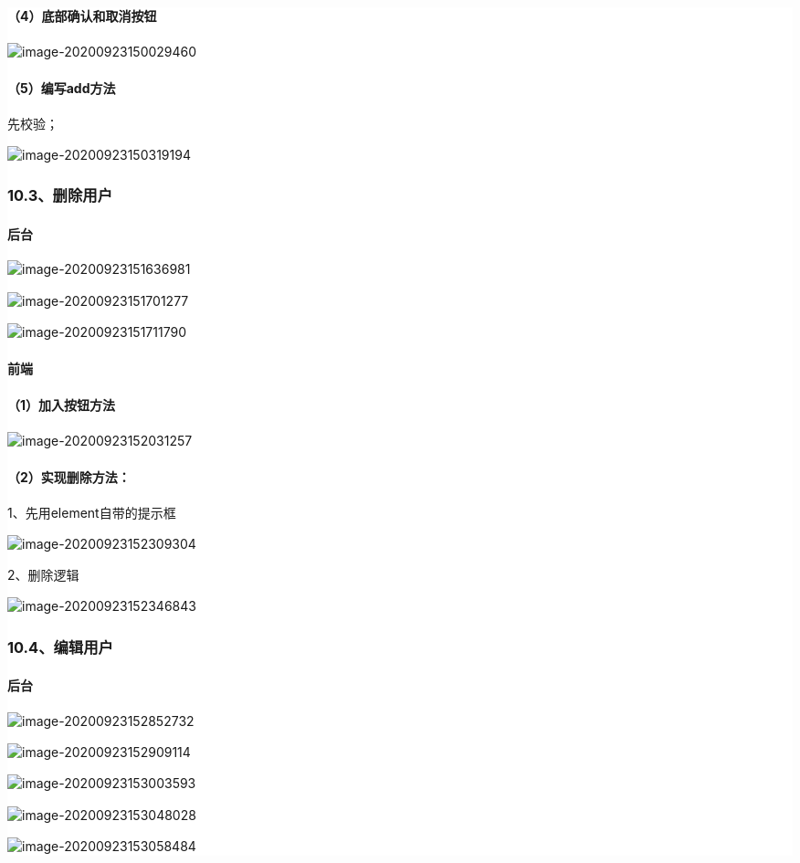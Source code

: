 #### （4）底部确认和取消按钮

![image-20200923150029460](E:\Download\Typora\image-20200923150029460.png)

#### （5）编写add方法

先校验；

![image-20200923150319194](E:\Download\Typora\image-20200923150319194.png)

### 10.3、删除用户

#### 后台

![image-20200923151636981](E:\Download\Typora\image-20200923151636981.png)

![image-20200923151701277](E:\Download\Typora\image-20200923151701277.png)

![image-20200923151711790](E:\Download\Typora\image-20200923151711790.png)

#### 前端

#### （1）加入按钮方法

![image-20200923152031257](E:\Download\Typora\image-20200923152031257.png)

#### （2）实现删除方法：

1、先用element自带的提示框

![image-20200923152309304](E:\Download\Typora\image-20200923152309304.png)

2、删除逻辑

![image-20200923152346843](E:\Download\Typora\image-20200923152346843.png)

### 10.4、编辑用户

#### 后台

![image-20200923152852732](E:\Download\Typora\image-20200923152852732.png)

![image-20200923152909114](E:\Download\Typora\image-20200923152909114.png)

![image-20200923153003593](E:\Download\Typora\image-20200923153003593.png)

![image-20200923153048028](E:\Download\Typora\image-20200923153048028.png)

![image-20200923153058484](E:\Download\Typora\image-20200923153058484.png)
